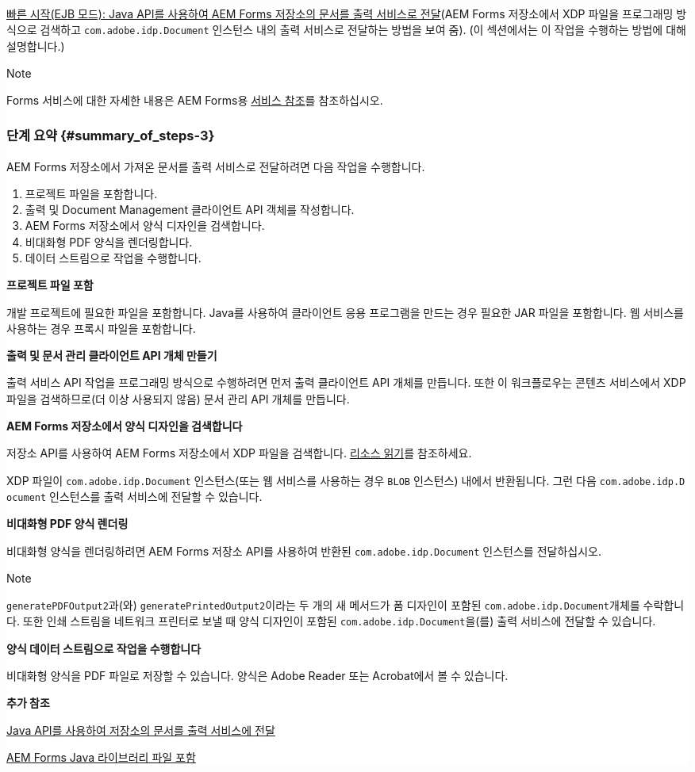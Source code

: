 [빠른 시작(EJB 모드): Java API를 사용하여 AEM Forms 저장소의 문서를 출력 서비스로 전달](/help/forms/developing/output-service-java-api-quick.md#quick-start-soap-mode-passing-a-document-located-in-the-repository-to-the-output-service-using-the-java-api)(AEM Forms 저장소에서 XDP 파일을 프로그래밍 방식으로 검색하고 `com.adobe.idp.Document` 인스턴스 내의 출력 서비스로 전달하는 방법을 보여 줌). (이 섹션에서는 이 작업을 수행하는 방법에 대해 설명합니다.)

>[!NOTE]
>
>Forms 서비스에 대한 자세한 내용은 AEM Forms용 [서비스 참조](https://www.adobe.com/go/learn_aemforms_services_63)를 참조하십시오.

### 단계 요약 {#summary_of_steps-3}

AEM Forms 저장소에서 가져온 문서를 출력 서비스로 전달하려면 다음 작업을 수행합니다.

1. 프로젝트 파일을 포함합니다.
1. 출력 및 Document Management 클라이언트 API 객체를 작성합니다.
1. AEM Forms 저장소에서 양식 디자인을 검색합니다.
1. 비대화형 PDF 양식을 렌더링합니다.
1. 데이터 스트림으로 작업을 수행합니다.

**프로젝트 파일 포함**

개발 프로젝트에 필요한 파일을 포함합니다. Java를 사용하여 클라이언트 응용 프로그램을 만드는 경우 필요한 JAR 파일을 포함합니다. 웹 서비스를 사용하는 경우 프록시 파일을 포함합니다.

**출력 및 문서 관리 클라이언트 API 개체 만들기**

출력 서비스 API 작업을 프로그래밍 방식으로 수행하려면 먼저 출력 클라이언트 API 개체를 만듭니다. 또한 이 워크플로우는 콘텐츠 서비스에서 XDP 파일을 검색하므로(더 이상 사용되지 않음) 문서 관리 API 개체를 만듭니다.

**AEM Forms 저장소에서 양식 디자인을 검색합니다**

저장소 API를 사용하여 AEM Forms 저장소에서 XDP 파일을 검색합니다. [리소스 읽기](/help/forms/developing/aem-forms-repository.md#reading-resources)를 참조하세요.

XDP 파일이 `com.adobe.idp.Document` 인스턴스(또는 웹 서비스를 사용하는 경우 `BLOB` 인스턴스) 내에서 반환됩니다. 그런 다음 `com.adobe.idp.Document` 인스턴스를 출력 서비스에 전달할 수 있습니다.

**비대화형 PDF 양식 렌더링**

비대화형 양식을 렌더링하려면 AEM Forms 저장소 API를 사용하여 반환된 `com.adobe.idp.Document` 인스턴스를 전달하십시오.

>[!NOTE]
>
>`generatePDFOutput2`과(와) `generatePrintedOutput2`이라는 두 개의 새 메서드가 폼 디자인이 포함된 `com.adobe.idp.Document`개체를 수락합니다. 또한 인쇄 스트림을 네트워크 프린터로 보낼 때 양식 디자인이 포함된 `com.adobe.idp.Document`을(를) 출력 서비스에 전달할 수 있습니다.

**양식 데이터 스트림으로 작업을 수행합니다**

비대화형 양식을 PDF 파일로 저장할 수 있습니다. 양식은 Adobe Reader 또는 Acrobat에서 볼 수 있습니다.

**추가 참조**

[Java API를 사용하여 저장소의 문서를 출력 서비스에 전달](creating-document-output-streams.md#pass-documents-located-in-the-repository-to-the-output-service-using-the-java-api)

[AEM Forms Java 라이브러리 파일 포함](/help/forms/developing/invoking-aem-forms-using-java.md#including-aem-forms-java-library-files)
